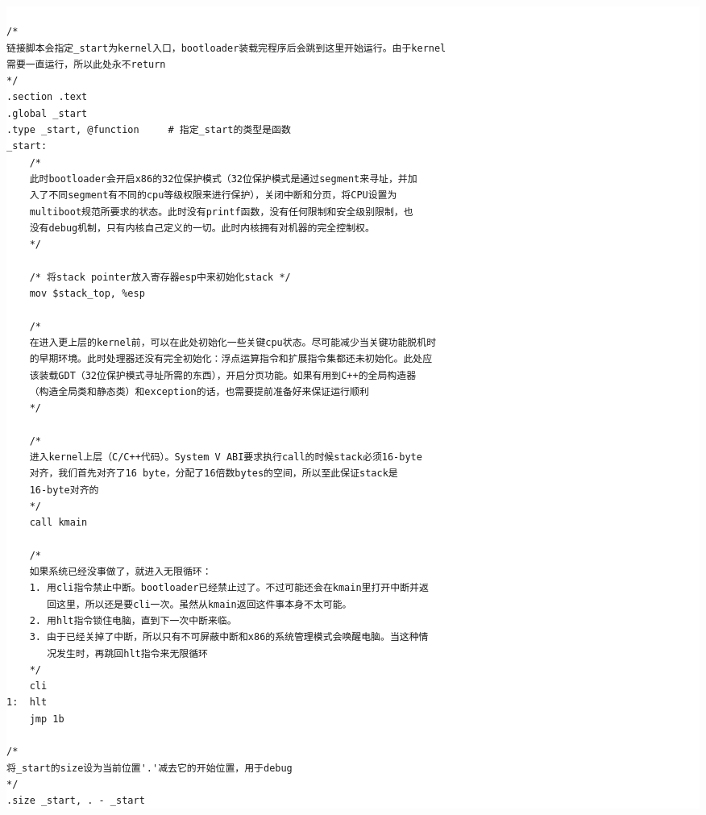 ```assembly
 
/*
链接脚本会指定_start为kernel入口，bootloader装载完程序后会跳到这里开始运行。由于kernel
需要一直运行，所以此处永不return
*/
.section .text
.global _start
.type _start, @function		# 指定_start的类型是函数
_start:
	/*
	此时bootloader会开启x86的32位保护模式（32位保护模式是通过segment来寻址，并加
	入了不同segment有不同的cpu等级权限来进行保护），关闭中断和分页，将CPU设置为
	multiboot规范所要求的状态。此时没有printf函数，没有任何限制和安全级别限制，也
	没有debug机制，只有内核自己定义的一切。此时内核拥有对机器的完全控制权。
	*/
 
	/* 将stack pointer放入寄存器esp中来初始化stack */
	mov $stack_top, %esp
 
	/*
	在进入更上层的kernel前，可以在此处初始化一些关键cpu状态。尽可能减少当关键功能脱机时
	的早期环境。此时处理器还没有完全初始化：浮点运算指令和扩展指令集都还未初始化。此处应
	该装载GDT（32位保护模式寻址所需的东西），开启分页功能。如果有用到C++的全局构造器
	（构造全局类和静态类）和exception的话，也需要提前准备好来保证运行顺利
	*/
 
	/*
	进入kernel上层（C/C++代码）。System V ABI要求执行call的时候stack必须16-byte
	对齐，我们首先对齐了16 byte，分配了16倍数bytes的空间，所以至此保证stack是
	16-byte对齐的
	*/
	call kmain
 
	/*
	如果系统已经没事做了，就进入无限循环：
	1. 用cli指令禁止中断。bootloader已经禁止过了。不过可能还会在kmain里打开中断并返
	   回这里，所以还是要cli一次。虽然从kmain返回这件事本身不太可能。
	2. 用hlt指令锁住电脑，直到下一次中断来临。
	3. 由于已经关掉了中断，所以只有不可屏蔽中断和x86的系统管理模式会唤醒电脑。当这种情
	   况发生时，再跳回hlt指令来无限循环
	*/
	cli
1:	hlt
	jmp 1b
 
/*
将_start的size设为当前位置'.'减去它的开始位置，用于debug
*/
.size _start, . - _start
```
